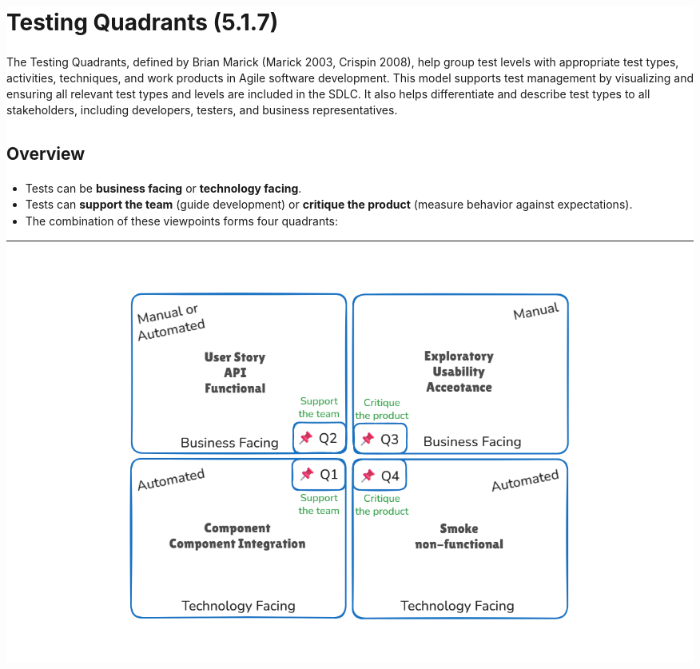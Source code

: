 # Testing Quadrants (5.1.7)

The Testing Quadrants, defined by Brian Marick (Marick 2003, Crispin 2008), help group test levels with appropriate test types, activities, techniques, and work products in Agile software development. This model supports test management by visualizing and ensuring all relevant test types and levels are included in the SDLC. It also helps differentiate and describe test types to all stakeholders, including developers, testers, and business representatives.

## Overview

- Tests can be **business facing** or **technology facing**.
- Tests can **support the team** (guide development) or **critique the product** (measure behavior against expectations).
- The combination of these viewpoints forms four quadrants:

---
</br>
<p align="center">
    <img src="img/quadrants.png" alt="Testing Quadrants" style="max-width:600px; width:100%;">
</p>
</br>
